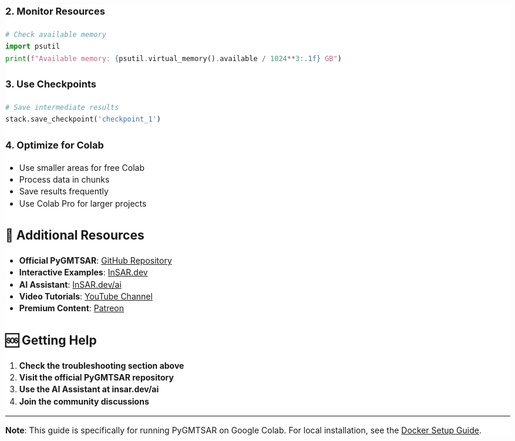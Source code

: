 ### 2. **Monitor Resources**
```python
# Check available memory
import psutil
print(f"Available memory: {psutil.virtual_memory().available / 1024**3:.1f} GB")
```

### 3. **Use Checkpoints**
```python
# Save intermediate results
stack.save_checkpoint('checkpoint_1')
```

### 4. **Optimize for Colab**
- Use smaller areas for free Colab
- Process data in chunks
- Save results frequently
- Use Colab Pro for larger projects

## 🔗 Additional Resources

- **Official PyGMTSAR**: [GitHub Repository](https://github.com/AlexeyPechnikov/pygmtsar)
- **Interactive Examples**: [InSAR.dev](https://insar.dev)
- **AI Assistant**: [InSAR.dev/ai](https://insar.dev/ai)
- **Video Tutorials**: [YouTube Channel](https://www.youtube.com/channel/UCSEeXKAn9f_bDiTjT6l87Lg)
- **Premium Content**: [Patreon](https://www.patreon.com/pechnikov)

## 🆘 Getting Help

1. **Check the troubleshooting section above**
2. **Visit the official PyGMTSAR repository**
3. **Use the AI Assistant at insar.dev/ai**
4. **Join the community discussions**

---

**Note**: This guide is specifically for running PyGMTSAR on Google Colab. For local installation, see the [Docker Setup Guide](DOCKER_SETUP.md).
